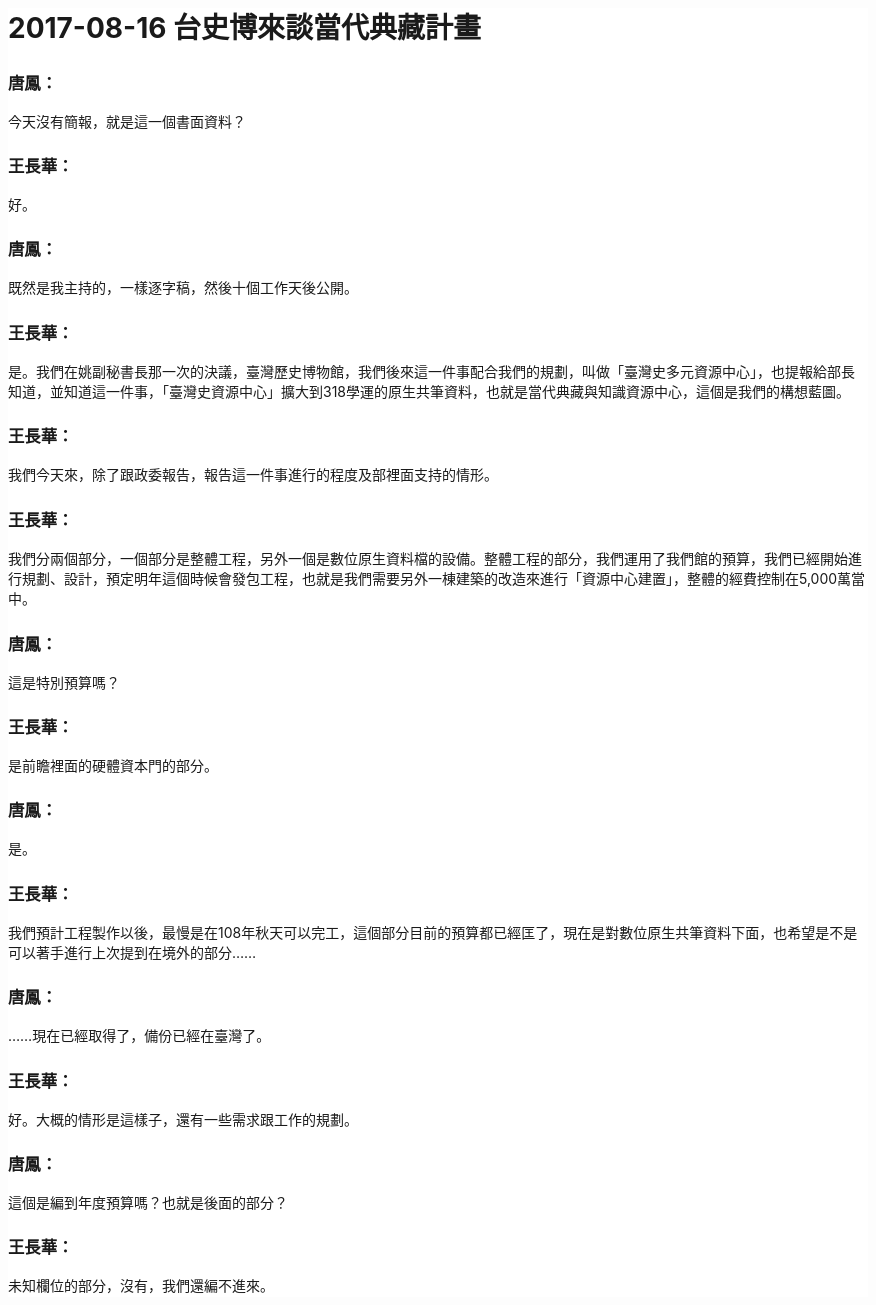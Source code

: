 # 2017-08-16 台史博來談當代典藏計畫

### 唐鳳：
今天沒有簡報，就是這一個書面資料？

### 王長華：
好。

### 唐鳳：
既然是我主持的，一樣逐字稿，然後十個工作天後公開。

### 王長華：
是。我們在姚副秘書長那一次的決議，臺灣歷史博物館，我們後來這一件事配合我們的規劃，叫做「臺灣史多元資源中心」，也提報給部長知道，並知道這一件事，「臺灣史資源中心」擴大到318學運的原生共筆資料，也就是當代典藏與知識資源中心，這個是我們的構想藍圖。

### 王長華：
我們今天來，除了跟政委報告，報告這一件事進行的程度及部裡面支持的情形。

### 王長華：
我們分兩個部分，一個部分是整體工程，另外一個是數位原生資料檔的設備。整體工程的部分，我們運用了我們館的預算，我們已經開始進行規劃、設計，預定明年這個時候會發包工程，也就是我們需要另外一棟建築的改造來進行「資源中心建置」，整體的經費控制在5,000萬當中。

### 唐鳳：
這是特別預算嗎？

### 王長華：
是前瞻裡面的硬體資本門的部分。

### 唐鳳：
是。

### 王長華：
我們預計工程製作以後，最慢是在108年秋天可以完工，這個部分目前的預算都已經匡了，現在是對數位原生共筆資料下面，也希望是不是可以著手進行上次提到在境外的部分……

### 唐鳳：
……現在已經取得了，備份已經在臺灣了。

### 王長華：
好。大概的情形是這樣子，還有一些需求跟工作的規劃。

### 唐鳳：
這個是編到年度預算嗎？也就是後面的部分？

### 王長華：
未知欄位的部分，沒有，我們還編不進來。
